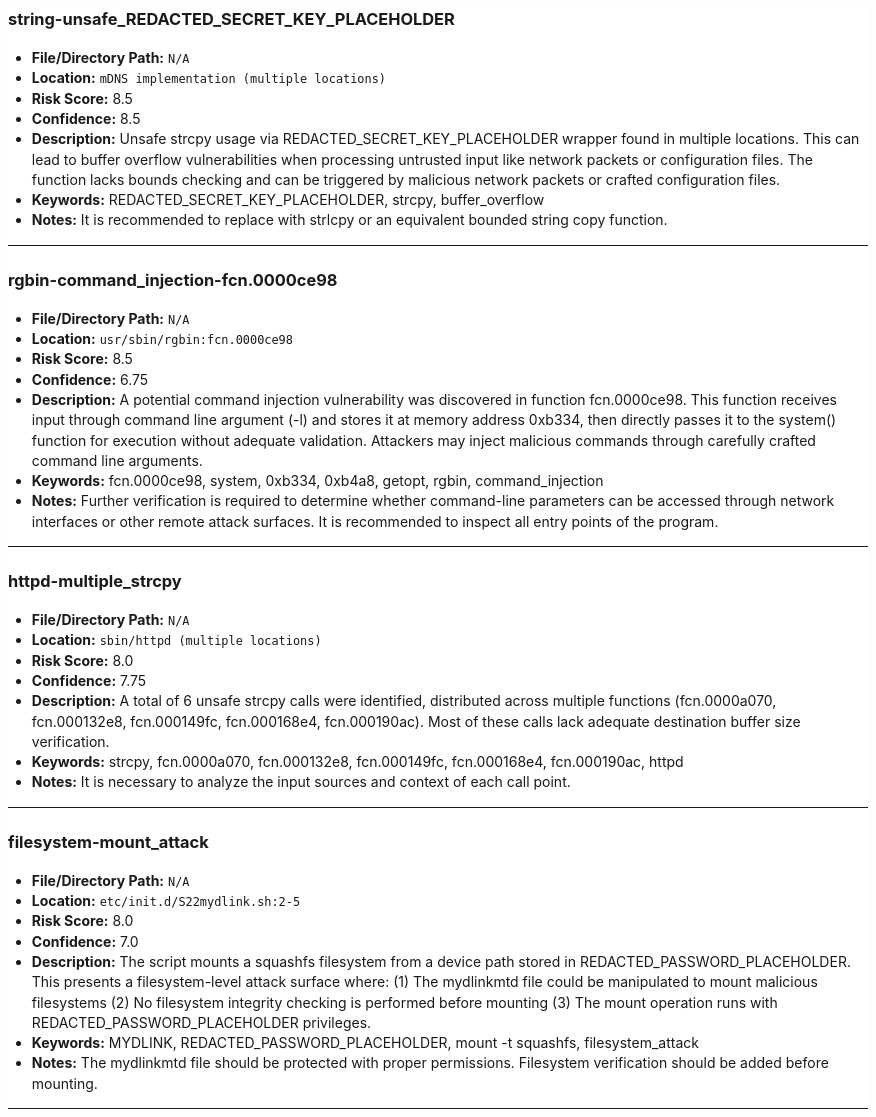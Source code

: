 ### string-unsafe_REDACTED_SECRET_KEY_PLACEHOLDER

- **File/Directory Path:** `N/A`
- **Location:** `mDNS implementation (multiple locations)`
- **Risk Score:** 8.5
- **Confidence:** 8.5
- **Description:** Unsafe strcpy usage via REDACTED_SECRET_KEY_PLACEHOLDER wrapper found in multiple locations. This can lead to buffer overflow vulnerabilities when processing untrusted input like network packets or configuration files. The function lacks bounds checking and can be triggered by malicious network packets or crafted configuration files.
- **Keywords:** REDACTED_SECRET_KEY_PLACEHOLDER, strcpy, buffer_overflow
- **Notes:** It is recommended to replace with strlcpy or an equivalent bounded string copy function.

---
### rgbin-command_injection-fcn.0000ce98

- **File/Directory Path:** `N/A`
- **Location:** `usr/sbin/rgbin:fcn.0000ce98`
- **Risk Score:** 8.5
- **Confidence:** 6.75
- **Description:** A potential command injection vulnerability was discovered in function fcn.0000ce98. This function receives input through command line argument (-l) and stores it at memory address 0xb334, then directly passes it to the system() function for execution without adequate validation. Attackers may inject malicious commands through carefully crafted command line arguments.
- **Keywords:** fcn.0000ce98, system, 0xb334, 0xb4a8, getopt, rgbin, command_injection
- **Notes:** Further verification is required to determine whether command-line parameters can be accessed through network interfaces or other remote attack surfaces. It is recommended to inspect all entry points of the program.

---
### httpd-multiple_strcpy

- **File/Directory Path:** `N/A`
- **Location:** `sbin/httpd (multiple locations)`
- **Risk Score:** 8.0
- **Confidence:** 7.75
- **Description:** A total of 6 unsafe strcpy calls were identified, distributed across multiple functions (fcn.0000a070, fcn.000132e8, fcn.000149fc, fcn.000168e4, fcn.000190ac). Most of these calls lack adequate destination buffer size verification.
- **Keywords:** strcpy, fcn.0000a070, fcn.000132e8, fcn.000149fc, fcn.000168e4, fcn.000190ac, httpd
- **Notes:** It is necessary to analyze the input sources and context of each call point.

---
### filesystem-mount_attack

- **File/Directory Path:** `N/A`
- **Location:** `etc/init.d/S22mydlink.sh:2-5`
- **Risk Score:** 8.0
- **Confidence:** 7.0
- **Description:** The script mounts a squashfs filesystem from a device path stored in REDACTED_PASSWORD_PLACEHOLDER. This presents a filesystem-level attack surface where: (1) The mydlinkmtd file could be manipulated to mount malicious filesystems (2) No filesystem integrity checking is performed before mounting (3) The mount operation runs with REDACTED_PASSWORD_PLACEHOLDER privileges.
- **Keywords:** MYDLINK, REDACTED_PASSWORD_PLACEHOLDER, mount -t squashfs, filesystem_attack
- **Notes:** The mydlinkmtd file should be protected with proper permissions. Filesystem verification should be added before mounting.

---